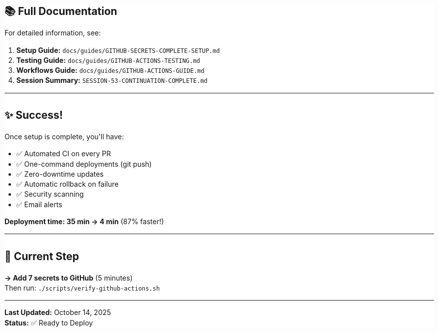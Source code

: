 
## 📚 Full Documentation

For detailed information, see:

1. **Setup Guide:** `docs/guides/GITHUB-SECRETS-COMPLETE-SETUP.md`
2. **Testing Guide:** `docs/guides/GITHUB-ACTIONS-TESTING.md`
3. **Workflows Guide:** `docs/guides/GITHUB-ACTIONS-GUIDE.md`
4. **Session Summary:** `SESSION-53-CONTINUATION-COMPLETE.md`

---

## ✨ Success!

Once setup is complete, you'll have:

- ✅ Automated CI on every PR
- ✅ One-command deployments (git push)
- ✅ Zero-downtime updates
- ✅ Automatic rollback on failure
- ✅ Security scanning
- ✅ Email alerts

**Deployment time: 35 min → 4 min** (87% faster!)

---

## 🎯 Current Step

**→ Add 7 secrets to GitHub** (5 minutes)  
Then run: `./scripts/verify-github-actions.sh`

---

**Last Updated:** October 14, 2025  
**Status:** ✅ Ready to Deploy

